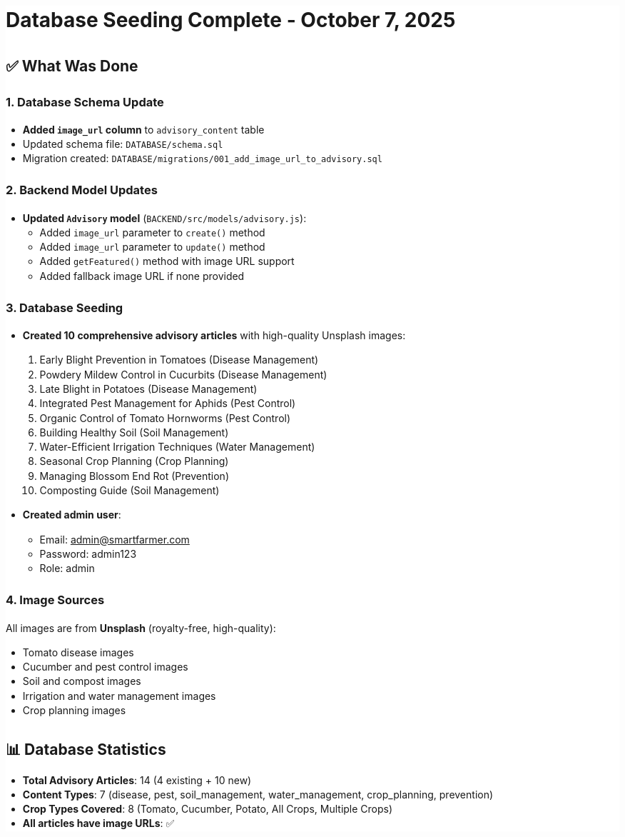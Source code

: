 # Database Seeding Complete - October 7, 2025

## ✅ What Was Done

### 1. Database Schema Update
- **Added `image_url` column** to `advisory_content` table
- Updated schema file: `DATABASE/schema.sql`
- Migration created: `DATABASE/migrations/001_add_image_url_to_advisory.sql`

### 2. Backend Model Updates
- **Updated `Advisory` model** (`BACKEND/src/models/advisory.js`):
  - Added `image_url` parameter to `create()` method
  - Added `image_url` parameter to `update()` method
  - Added `getFeatured()` method with image URL support
  - Added fallback image URL if none provided

### 3. Database Seeding
- **Created 10 comprehensive advisory articles** with high-quality Unsplash images:
  1. Early Blight Prevention in Tomatoes (Disease Management)
  2. Powdery Mildew Control in Cucurbits (Disease Management)
  3. Late Blight in Potatoes (Disease Management)
  4. Integrated Pest Management for Aphids (Pest Control)
  5. Organic Control of Tomato Hornworms (Pest Control)
  6. Building Healthy Soil (Soil Management)
  7. Water-Efficient Irrigation Techniques (Water Management)
  8. Seasonal Crop Planning (Crop Planning)
  9. Managing Blossom End Rot (Prevention)
  10. Composting Guide (Soil Management)

- **Created admin user**:
  - Email: admin@smartfarmer.com
  - Password: admin123
  - Role: admin

### 4. Image Sources
All images are from **Unsplash** (royalty-free, high-quality):
- Tomato disease images
- Cucumber and pest control images
- Soil and compost images
- Irrigation and water management images
- Crop planning images

## 📊 Database Statistics

- **Total Advisory Articles**: 14 (4 existing + 10 new)
- **Content Types**: 7 (disease, pest, soil_management, water_management, crop_planning, prevention)
- **Crop Types Covered**: 8 (Tomato, Cucumber, Potato, All Crops, Multiple Crops)
- **All articles have image URLs**: ✅
